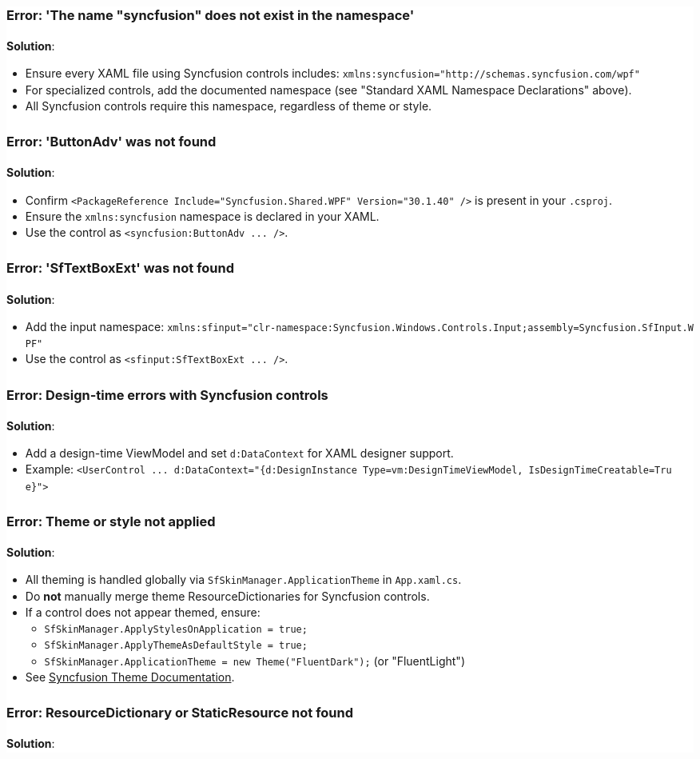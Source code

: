 ### **Error: 'The name "syncfusion" does not exist in the namespace'**

**Solution**:

- Ensure every XAML file using Syncfusion controls includes:
  `xmlns:syncfusion="http://schemas.syncfusion.com/wpf"`
- For specialized controls, add the documented namespace (see "Standard XAML Namespace Declarations" above).
- All Syncfusion controls require this namespace, regardless of theme or style.

### **Error: 'ButtonAdv' was not found**

**Solution**:

- Confirm `<PackageReference Include="Syncfusion.Shared.WPF" Version="30.1.40" />` is present in your `.csproj`.
- Ensure the `xmlns:syncfusion` namespace is declared in your XAML.
- Use the control as `<syncfusion:ButtonAdv ... />`.

### **Error: 'SfTextBoxExt' was not found**

**Solution**:

- Add the input namespace:
  `xmlns:sfinput="clr-namespace:Syncfusion.Windows.Controls.Input;assembly=Syncfusion.SfInput.WPF"`
- Use the control as `<sfinput:SfTextBoxExt ... />`.

### **Error: Design-time errors with Syncfusion controls**

**Solution**:

- Add a design-time ViewModel and set `d:DataContext` for XAML designer support.
- Example:
  `<UserControl ... d:DataContext="{d:DesignInstance Type=vm:DesignTimeViewModel, IsDesignTimeCreatable=True}">`

### **Error: Theme or style not applied**

**Solution**:

- All theming is handled globally via `SfSkinManager.ApplicationTheme` in `App.xaml.cs`.
- Do **not** manually merge theme ResourceDictionaries for Syncfusion controls.
- If a control does not appear themed, ensure:
    - `SfSkinManager.ApplyStylesOnApplication = true;`
    - `SfSkinManager.ApplyThemeAsDefaultStyle = true;`
    - `SfSkinManager.ApplicationTheme = new Theme("FluentDark");` (or "FluentLight")
- See [Syncfusion Theme Documentation](https://help.syncfusion.com/wpf/themes/skin-manager).

### **Error: ResourceDictionary or StaticResource not found**

**Solution**:
